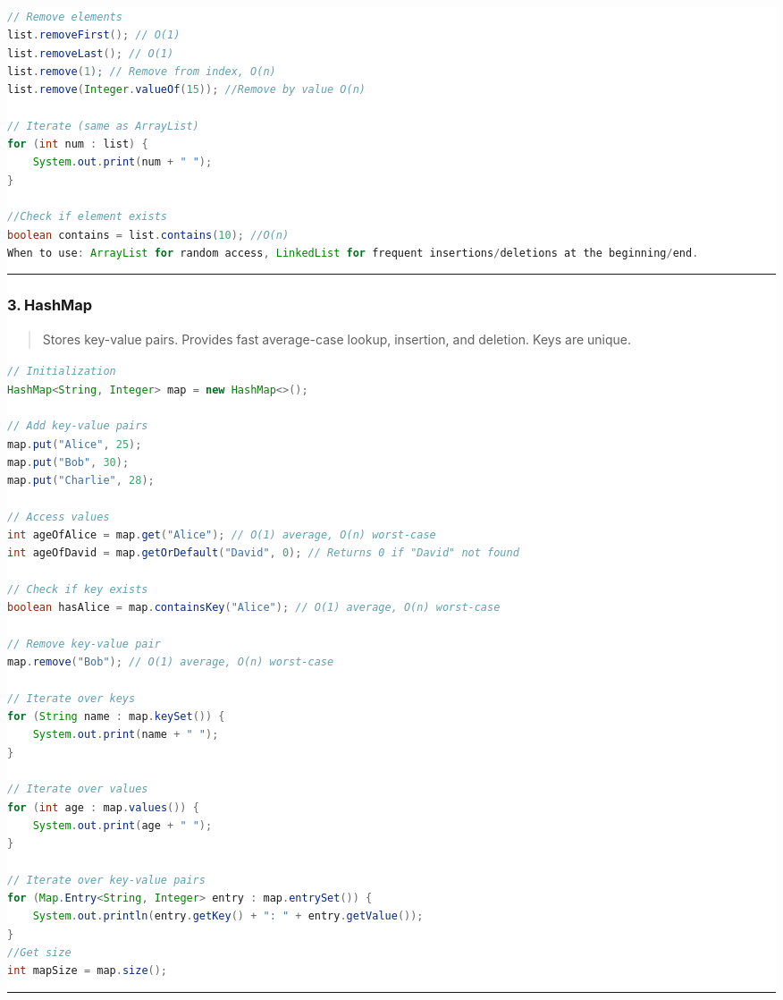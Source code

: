 ```java
// Remove elements
list.removeFirst(); // O(1)
list.removeLast(); // O(1)
list.remove(1); // Remove from index, O(n)
list.remove(Integer.valueOf(15)); //Remove by value O(n)

// Iterate (same as ArrayList)
for (int num : list) {
    System.out.print(num + " ");
}

//Check if element exists
boolean contains = list.contains(10); //O(n)
When to use: ArrayList for random access, LinkedList for frequent insertions/deletions at the beginning/end.
```

---

### 3. HashMap

> Stores key-value pairs. Provides fast average-case lookup, insertion, and deletion. Keys are unique.

```java
// Initialization
HashMap<String, Integer> map = new HashMap<>();

// Add key-value pairs
map.put("Alice", 25);
map.put("Bob", 30);
map.put("Charlie", 28);

// Access values
int ageOfAlice = map.get("Alice"); // O(1) average, O(n) worst-case
int ageOfDavid = map.getOrDefault("David", 0); // Returns 0 if "David" not found

// Check if key exists
boolean hasAlice = map.containsKey("Alice"); // O(1) average, O(n) worst-case

// Remove key-value pair
map.remove("Bob"); // O(1) average, O(n) worst-case

// Iterate over keys
for (String name : map.keySet()) {
    System.out.print(name + " ");
}

// Iterate over values
for (int age : map.values()) {
    System.out.print(age + " ");
}

// Iterate over key-value pairs
for (Map.Entry<String, Integer> entry : map.entrySet()) {
    System.out.println(entry.getKey() + ": " + entry.getValue());
}
//Get size
int mapSize = map.size();
```

---